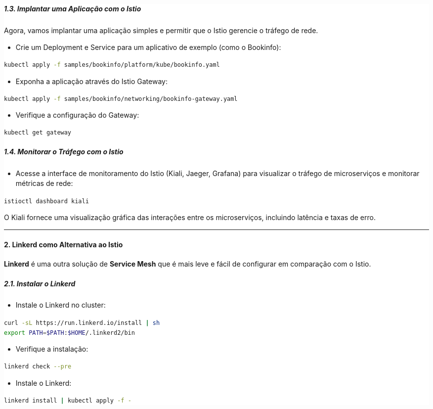 ##### 1.3. Implantar uma Aplicação com o Istio

Agora, vamos implantar uma aplicação simples e permitir que o Istio gerencie o tráfego de rede.

- Crie um Deployment e Service para um aplicativo de exemplo (como o Bookinfo):

```bash
kubectl apply -f samples/bookinfo/platform/kube/bookinfo.yaml
```

- Exponha a aplicação através do Istio Gateway:

```bash
kubectl apply -f samples/bookinfo/networking/bookinfo-gateway.yaml
```

- Verifique a configuração do Gateway:

```bash
kubectl get gateway
```

##### 1.4. Monitorar o Tráfego com o Istio

- Acesse a interface de monitoramento do Istio (Kiali, Jaeger, Grafana) para visualizar o tráfego de microserviços e monitorar métricas de rede:

```bash
istioctl dashboard kiali
```

O Kiali fornece uma visualização gráfica das interações entre os microserviços, incluindo latência e taxas de erro.

---

#### 2. Linkerd como Alternativa ao Istio

**Linkerd** é uma outra solução de **Service Mesh** que é mais leve e fácil de configurar em comparação com o Istio.

##### 2.1. Instalar o Linkerd

- Instale o Linkerd no cluster:

```bash
curl -sL https://run.linkerd.io/install | sh
export PATH=$PATH:$HOME/.linkerd2/bin
```

- Verifique a instalação:

```bash
linkerd check --pre
```

- Instale o Linkerd:

```bash
linkerd install | kubectl apply -f -
```
